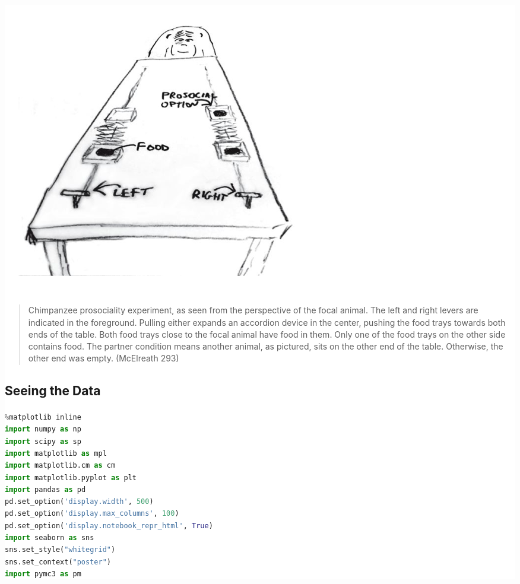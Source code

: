 ![](images/pchimps.png)

>Chimpanzee prosociality experiment, as seen from the perspective of the focal animal. The left and right levers are indicated in the foreground. Pulling either expands an accordion device in the center, pushing the food trays towards both ends of the table. Both food trays close to the focal animal have food in them. Only one of the food trays on the other side contains food. The partner condition means another animal, as pictured, sits on the other end of the table. Otherwise, the other end was empty. (McElreath 293)



## Seeing the Data



```python
%matplotlib inline
import numpy as np
import scipy as sp
import matplotlib as mpl
import matplotlib.cm as cm
import matplotlib.pyplot as plt
import pandas as pd
pd.set_option('display.width', 500)
pd.set_option('display.max_columns', 100)
pd.set_option('display.notebook_repr_html', True)
import seaborn as sns
sns.set_style("whitegrid")
sns.set_context("poster")
import pymc3 as pm
```
